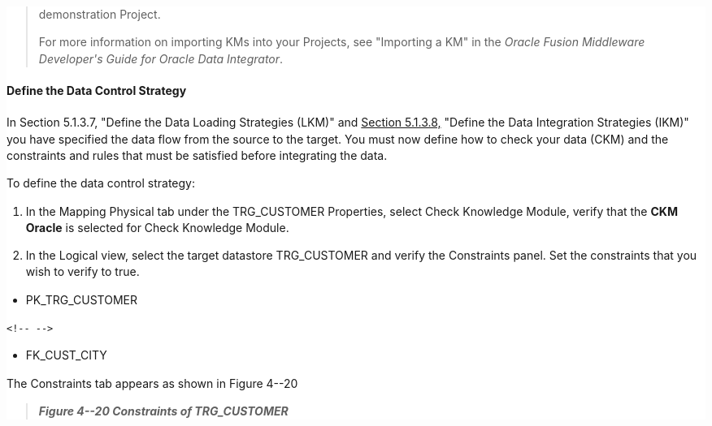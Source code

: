 > demonstration Project.
>
> For more information on importing KMs into your Projects, see
> \"Importing a KM\" in the *Oracle Fusion Middleware Developer\'s Guide
> for Oracle Data Integrator*.

#### Define the Data Control Strategy

In Section 5.1.3.7, \"Define the Data Loading Strategies (LKM)\" and
[Section 5.1.3.8,](#define-the-data-integration-strategies-ikm) \"Define
the Data Integration Strategies (IKM)\" you have specified the data flow
from the source to the target. You must now define how to check your
data (CKM) and the constraints and rules that must be satisfied before
integrating the data.

To define the data control strategy:

1.  In the Mapping Physical tab under the TRG\_CUSTOMER Properties,
    select Check Knowledge Module, verify that the **CKM Oracle** is
    selected for Check Knowledge Module.

2.  In the Logical view, select the target datastore TRG\_CUSTOMER and
    verify the Constraints panel. Set the constraints that you wish to
    verify to true.

-   PK\_TRG\_CUSTOMER

```{=html}
<!-- -->
```
-   FK\_CUST\_CITY

The Constraints tab appears as shown in Figure 4--20

> ***Figure 4--20 Constraints of TRG\_CUSTOMER***
>